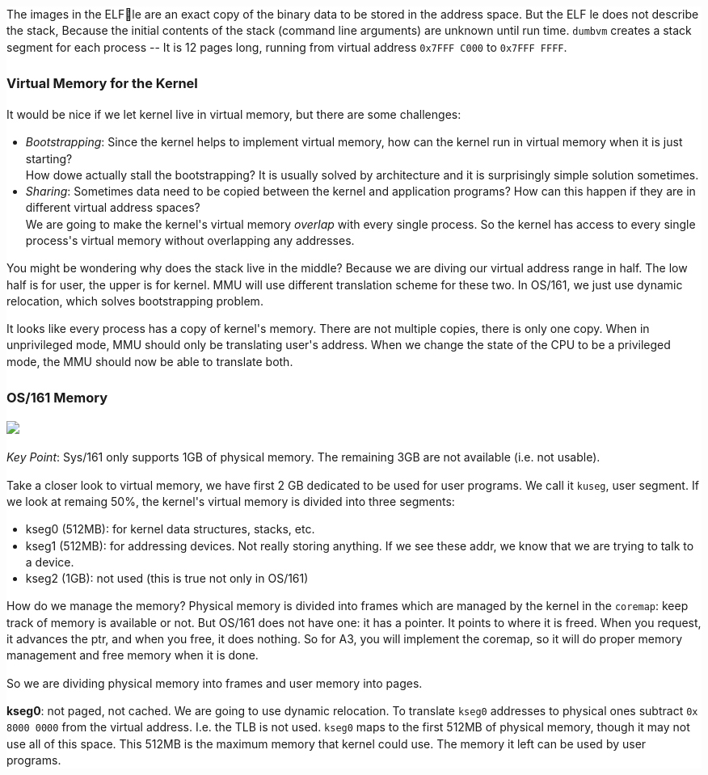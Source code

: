 The images in the ELFle are an exact copy of the binary data to be stored in the address space. But the ELF le does not describe the stack, Because the initial contents of the stack (command line
arguments) are unknown until run time. `dumbvm` creates a stack segment for each process -- It is 12 pages long, running from virtual address `0x7FFF C000` to `0x7FFF FFFF`.

### Virtual Memory for the Kernel
It would be nice if we let kernel live in virtual memory, but there are some challenges:
- *Bootstrapping*: Since the kernel helps to implement virtual memory, how can the kernel run in virtual memory when it is just starting?
<br>How dowe actually stall the bootstrapping? It is usually solved by architecture and it is surprisingly simple solution sometimes.
- *Sharing*: Sometimes data need to be copied between the kernel and application programs? How can this happen if they are in different virtual address spaces?
<br>We are going to make the kernel's virtual memory *overlap* with every single process. So the kernel has access to every single process's virtual memory without overlapping any addresses.

You might be wondering why does the stack live in the middle? Because we are diving our virtual address range in half. The low half is for user, the upper is for kernel. MMU will use different translation scheme for these two. In OS/161, we just use dynamic relocation, which solves bootstrapping problem.

It looks like every process has a copy of kernel's memory. There are not multiple copies, there is only one copy. When in unprivileged mode, MMU should only be translating user's address. When we change the state of the CPU to be a privileged mode,
the MMU should now be able to translate both.

### OS/161 Memory
<img src="/pics/os161mem.png">

*Key Point*: Sys/161 only supports 1GB of physical memory. The remaining 3GB are not available (i.e. not usable).

Take a closer look to virtual memory, we have first 2 GB dedicated to be used for user programs. We call it `kuseg`, user segment.
If we look at remaing 50%, the kernel's virtual memory is divided into three segments:
- kseg0 (512MB): for kernel data structures, stacks, etc.
- kseg1 (512MB): for addressing devices. Not really storing anything. If we see these addr, we know that we are trying to talk to a device.
- kseg2 (1GB): not used (this is true not only in OS/161)

How do we manage the memory? Physical memory is divided into frames which are managed by the
kernel in the `coremap`: keep track of memory is available or not. But OS/161 does not have one: it has a pointer. It points to where it is freed. When you request, it advances the ptr, and when you free, it does nothing. So for A3, you will implement the coremap, so it will do proper memory management and free memory when it is done.

So we are dividing physical memory into frames and user memory into pages.

**kseg0**: not paged, not cached. We are going to use dynamic relocation. To translate `kseg0` addresses to physical ones subtract `0x8000 0000` from the virtual address. I.e. the TLB is not used. `kseg0` maps to the first 512MB of physical memory, though it may
not use all of this space. This 512MB is the maximum memory that kernel could use. The memory it left can be used by user programs.
